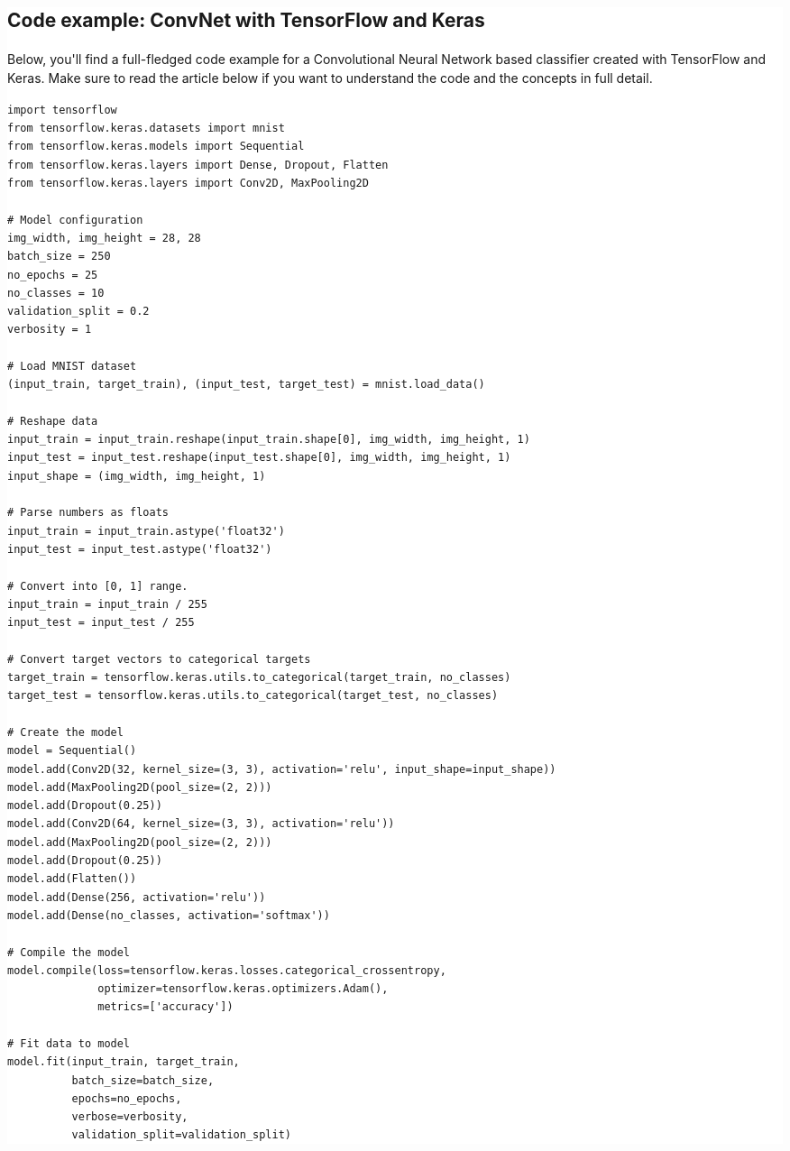 ## Code example: ConvNet with TensorFlow and Keras

Below, you'll find a full-fledged code example for a Convolutional Neural Network based classifier created with TensorFlow and Keras. Make sure to read the article below if you want to understand the code and the concepts in full detail.

```
import tensorflow
from tensorflow.keras.datasets import mnist
from tensorflow.keras.models import Sequential
from tensorflow.keras.layers import Dense, Dropout, Flatten
from tensorflow.keras.layers import Conv2D, MaxPooling2D

# Model configuration
img_width, img_height = 28, 28
batch_size = 250
no_epochs = 25
no_classes = 10
validation_split = 0.2
verbosity = 1

# Load MNIST dataset
(input_train, target_train), (input_test, target_test) = mnist.load_data()

# Reshape data 
input_train = input_train.reshape(input_train.shape[0], img_width, img_height, 1)
input_test = input_test.reshape(input_test.shape[0], img_width, img_height, 1)
input_shape = (img_width, img_height, 1) 

# Parse numbers as floats
input_train = input_train.astype('float32')
input_test = input_test.astype('float32')

# Convert into [0, 1] range.
input_train = input_train / 255
input_test = input_test / 255

# Convert target vectors to categorical targets
target_train = tensorflow.keras.utils.to_categorical(target_train, no_classes)
target_test = tensorflow.keras.utils.to_categorical(target_test, no_classes)

# Create the model
model = Sequential()
model.add(Conv2D(32, kernel_size=(3, 3), activation='relu', input_shape=input_shape))
model.add(MaxPooling2D(pool_size=(2, 2)))
model.add(Dropout(0.25))
model.add(Conv2D(64, kernel_size=(3, 3), activation='relu'))
model.add(MaxPooling2D(pool_size=(2, 2)))
model.add(Dropout(0.25))
model.add(Flatten())
model.add(Dense(256, activation='relu'))
model.add(Dense(no_classes, activation='softmax'))

# Compile the model
model.compile(loss=tensorflow.keras.losses.categorical_crossentropy,
              optimizer=tensorflow.keras.optimizers.Adam(),
              metrics=['accuracy'])

# Fit data to model
model.fit(input_train, target_train,
          batch_size=batch_size,
          epochs=no_epochs,
          verbose=verbosity,
          validation_split=validation_split)
```